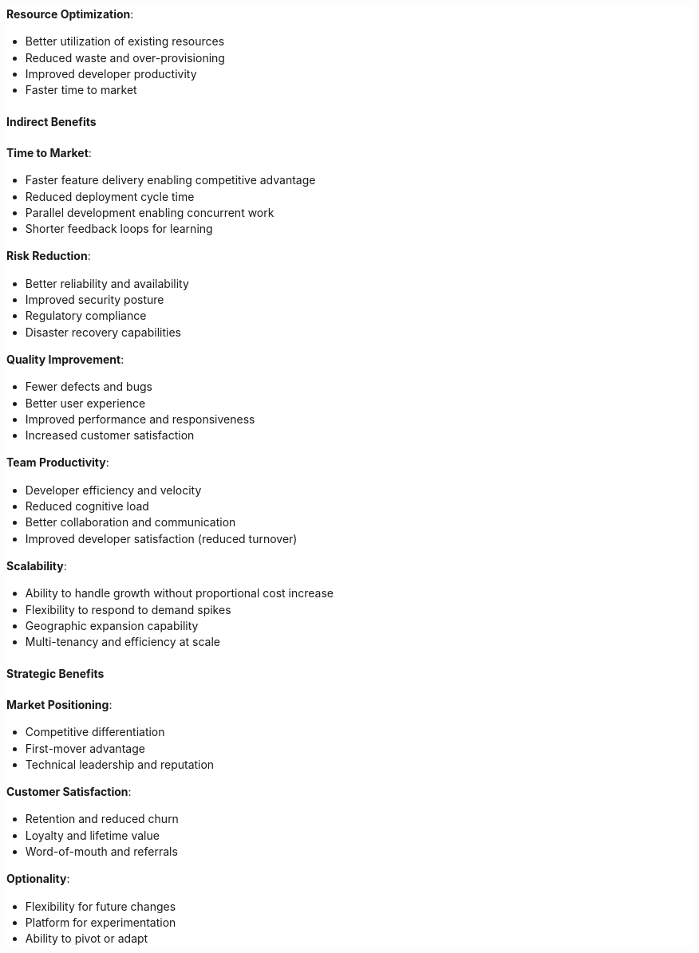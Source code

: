 **Resource Optimization**:
- Better utilization of existing resources
- Reduced waste and over-provisioning
- Improved developer productivity
- Faster time to market

#### Indirect Benefits

**Time to Market**:
- Faster feature delivery enabling competitive advantage
- Reduced deployment cycle time
- Parallel development enabling concurrent work
- Shorter feedback loops for learning

**Risk Reduction**:
- Better reliability and availability
- Improved security posture
- Regulatory compliance
- Disaster recovery capabilities

**Quality Improvement**:
- Fewer defects and bugs
- Better user experience
- Improved performance and responsiveness
- Increased customer satisfaction

**Team Productivity**:
- Developer efficiency and velocity
- Reduced cognitive load
- Better collaboration and communication
- Improved developer satisfaction (reduced turnover)

**Scalability**:
- Ability to handle growth without proportional cost increase
- Flexibility to respond to demand spikes
- Geographic expansion capability
- Multi-tenancy and efficiency at scale

#### Strategic Benefits

**Market Positioning**:
- Competitive differentiation
- First-mover advantage
- Technical leadership and reputation

**Customer Satisfaction**:
- Retention and reduced churn
- Loyalty and lifetime value
- Word-of-mouth and referrals

**Optionality**:
- Flexibility for future changes
- Platform for experimentation
- Ability to pivot or adapt
